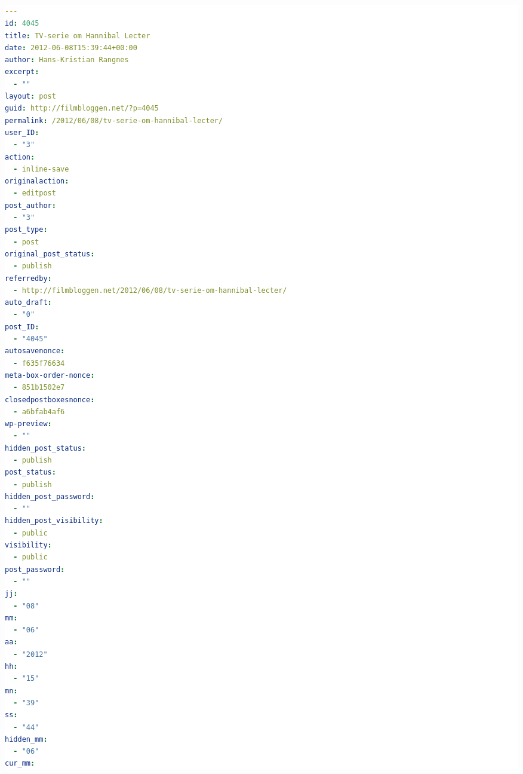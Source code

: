 ```yaml
---
id: 4045
title: TV-serie om Hannibal Lecter
date: 2012-06-08T15:39:44+00:00
author: Hans-Kristian Rangnes
excerpt:
  - ""
layout: post
guid: http://filmbloggen.net/?p=4045
permalink: /2012/06/08/tv-serie-om-hannibal-lecter/
user_ID:
  - "3"
action:
  - inline-save
originalaction:
  - editpost
post_author:
  - "3"
post_type:
  - post
original_post_status:
  - publish
referredby:
  - http://filmbloggen.net/2012/06/08/tv-serie-om-hannibal-lecter/
auto_draft:
  - "0"
post_ID:
  - "4045"
autosavenonce:
  - f635f76634
meta-box-order-nonce:
  - 851b1502e7
closedpostboxesnonce:
  - a6bfab4af6
wp-preview:
  - ""
hidden_post_status:
  - publish
post_status:
  - publish
hidden_post_password:
  - ""
hidden_post_visibility:
  - public
visibility:
  - public
post_password:
  - ""
jj:
  - "08"
mm:
  - "06"
aa:
  - "2012"
hh:
  - "15"
mn:
  - "39"
ss:
  - "44"
hidden_mm:
  - "06"
cur_mm:
```